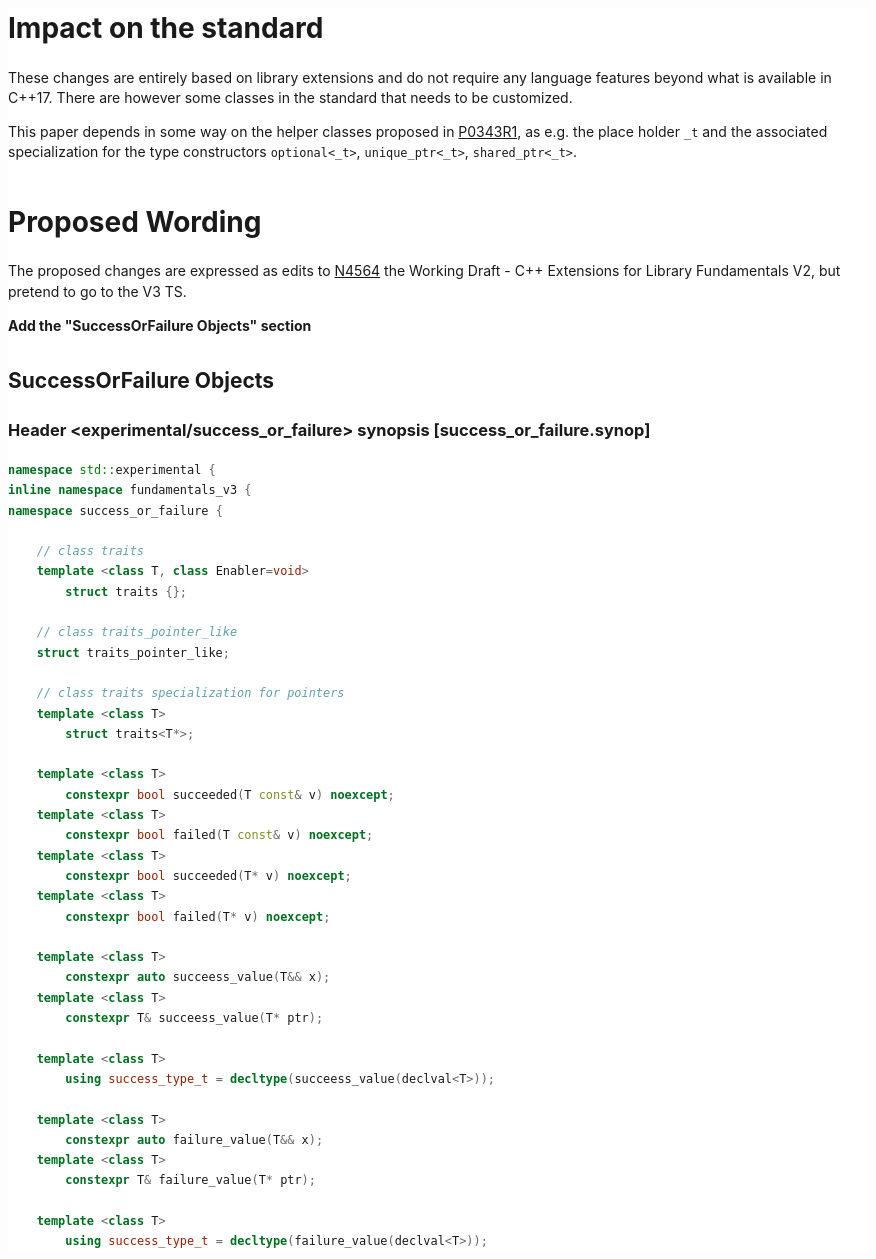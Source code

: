
# Impact on the standard

These changes are entirely based on library extensions and do not require any language features beyond what is available in C++17. There are however some classes in the standard that needs to be customized.

This paper depends in some way on the helper classes proposed in [P0343R1], as e.g. the place holder `_t` and the associated specialization for the type constructors `optional<_t>`, `unique_ptr<_t>`, `shared_ptr<_t>`.

# Proposed Wording

The proposed changes are expressed as edits to [N4564] the Working Draft - C++ Extensions for Library Fundamentals V2, but pretend to go to the V3 TS.

**Add the "SuccessOrFailure Objects" section**

## SuccessOrFailure Objects

### Header <experimental/success_or_failure> synopsis [success_or_failure.synop]

```c++
namespace std::experimental {
inline namespace fundamentals_v3 {
namespace success_or_failure {       
    
    // class traits
    template <class T, class Enabler=void>
        struct traits {};

    // class traits_pointer_like
    struct traits_pointer_like;

    // class traits specialization for pointers
    template <class T>
        struct traits<T*>;
          
    template <class T>
        constexpr bool succeeded(T const& v) noexcept;
    template <class T>
        constexpr bool failed(T const& v) noexcept;
    template <class T>
        constexpr bool succeeded(T* v) noexcept;
    template <class T>
        constexpr bool failed(T* v) noexcept;
        
    template <class T>
        constexpr auto succeess_value(T&& x);
    template <class T>
        constexpr T& succeess_value(T* ptr);
        
    template <class T>
        using success_type_t = decltype(succeess_value(declval<T>));        

    template <class T>
        constexpr auto failure_value(T&& x);
    template <class T>
        constexpr T& failure_value(T* ptr);
        
    template <class T>
        using success_type_t = decltype(failure_value(declval<T>));                        
```

[N4564]: http://www.open-std.org/jtc1/sc22/wg21/docs/papers/2015/n4564.pdf "N4564 - Working Draft, C++ Extensions for Library Fundamentals, Version 2 PDTS"
[P0032R0]: http://www.open-std.org/jtc1/sc22/wg21/docs/papers/2015/p0032r0.pdf "Homogeneous interface for variant, any and optional"
[P0050R0]: http://www.open-std.org/jtc1/sc22/wg21/docs/papers/2015/p0050r0.pdf "C++ generic match function"
[P0088R0]: http://www.open-std.org/jtc1/sc22/wg21/docs/papers/2015/p0088r0.pdf "Variant: a type-safe union that is rarely invalid (v5)"  
[P0091R0]: http://www.open-std.org/jtc1/sc22/wg21/docs/papers/2015/p0091r0.html "Template parameter deduction for constructors (Rev. 3)"
[P0338R2]: http://www.open-std.org/jtc1/sc22/wg21/docs/papers/2017/p0338r2.pdf "C++ generic factories"
[P0343R1]: http://www.open-std.org/JTC1/SC22/WG21/docs/papers/2017/p0343r1.pdf "Meta-programming High-Order functions"
[P0650R0]: http://www.open-std.org/JTC1/SC22/WG21/docs/papers/2017/p0650r0.pdf "C++ Monadic interface"  
[LWG 2510]: http://cplusplus.github.io/LWG/lwg-active.html#2510 "Tag types should not be DefaultConstructible"
[CWG 1518]: http://open-std.org/JTC1/SC22/WG21/docs/cwg_active.html#1518 "Explicit default constructors and copy-list-initialization" 
[CWG 1630]: http://open-std.org/JTC1/SC22/WG21/docs/cwg_defects.html#1630 "Multiple default constructor templates" 
[SUM_TYPE]: https://github.com/viboes/std-make/tree/master/include/experimental/fundamental/v3/sum_type "Generic Sum Types"